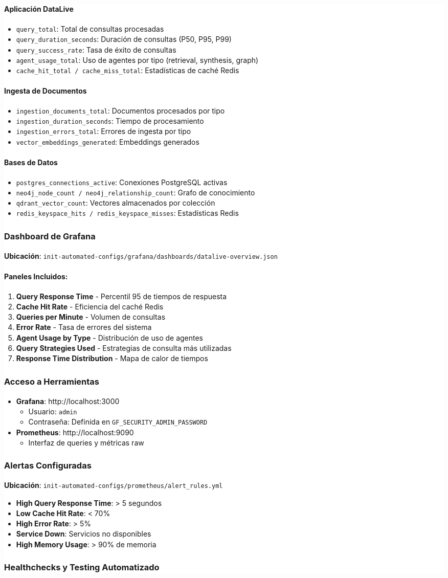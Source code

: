 #### Aplicación DataLive
- `query_total`: Total de consultas procesadas
- `query_duration_seconds`: Duración de consultas (P50, P95, P99)
- `query_success_rate`: Tasa de éxito de consultas
- `agent_usage_total`: Uso de agentes por tipo (retrieval, synthesis, graph)
- `cache_hit_total / cache_miss_total`: Estadísticas de caché Redis

#### Ingesta de Documentos
- `ingestion_documents_total`: Documentos procesados por tipo
- `ingestion_duration_seconds`: Tiempo de procesamiento
- `ingestion_errors_total`: Errores de ingesta por tipo
- `vector_embeddings_generated`: Embeddings generados

#### Bases de Datos
- `postgres_connections_active`: Conexiones PostgreSQL activas
- `neo4j_node_count / neo4j_relationship_count`: Grafo de conocimiento
- `qdrant_vector_count`: Vectores almacenados por colección
- `redis_keyspace_hits / redis_keyspace_misses`: Estadísticas Redis

### Dashboard de Grafana

**Ubicación**: `init-automated-configs/grafana/dashboards/datalive-overview.json`

#### Paneles Incluidos:
1. **Query Response Time** - Percentil 95 de tiempos de respuesta
2. **Cache Hit Rate** - Eficiencia del caché Redis
3. **Queries per Minute** - Volumen de consultas
4. **Error Rate** - Tasa de errores del sistema
5. **Agent Usage by Type** - Distribución de uso de agentes
6. **Query Strategies Used** - Estrategias de consulta más utilizadas
7. **Response Time Distribution** - Mapa de calor de tiempos

### Acceso a Herramientas

- **Grafana**: http://localhost:3000
  - Usuario: `admin`
  - Contraseña: Definida en `GF_SECURITY_ADMIN_PASSWORD`
- **Prometheus**: http://localhost:9090
  - Interfaz de queries y métricas raw

### Alertas Configuradas

**Ubicación**: `init-automated-configs/prometheus/alert_rules.yml`

- **High Query Response Time**: > 5 segundos
- **Low Cache Hit Rate**: < 70%
- **High Error Rate**: > 5%
- **Service Down**: Servicios no disponibles
- **High Memory Usage**: > 90% de memoria

### Healthchecks y Testing Automatizado
